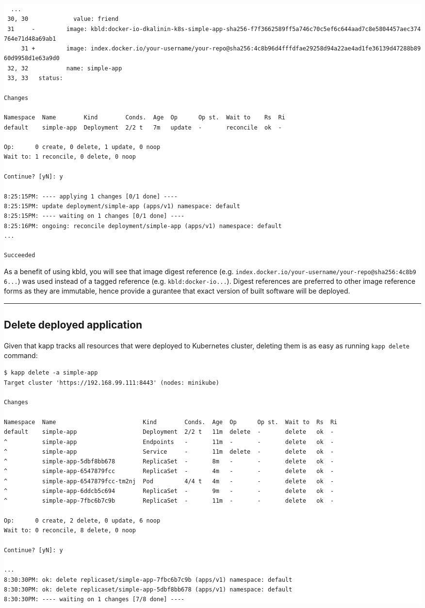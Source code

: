 ```bash-plain
  ...
 30, 30             value: friend
 31     -         image: kbld:docker-io-dkalinin-k8s-simple-app-sha256-f7f3662589ff5a746c70c5ef6c644aad7c8e5804457aec374764e71d48a69ab1
     31 +         image: index.docker.io/your-username/your-repo@sha256:4c8b96d4fffdfae29258d94a22ae4ad1fe36139d47288b8960d9958d1e63a9d0
 32, 32           name: simple-app
 33, 33   status:

Changes

Namespace  Name        Kind        Conds.  Age  Op      Op st.  Wait to    Rs  Ri
default    simple-app  Deployment  2/2 t   7m   update  -       reconcile  ok  -

Op:      0 create, 0 delete, 1 update, 0 noop
Wait to: 1 reconcile, 0 delete, 0 noop

Continue? [yN]: y

8:25:15PM: ---- applying 1 changes [0/1 done] ----
8:25:15PM: update deployment/simple-app (apps/v1) namespace: default
8:25:15PM: ---- waiting on 1 changes [0/1 done] ----
8:25:16PM: ongoing: reconcile deployment/simple-app (apps/v1) namespace: default
...

Succeeded
```

As a benefit of using kbld, you will see that image digest reference (e.g. `index.docker.io/your-username/your-repo@sha256:4c8b96...`) was used instead of a tagged reference (e.g. `kbld:docker-io...`). Digest references are preferred to other image reference forms as they are immutable, hence provide a gurantee that exact version of built software will be deployed.

---
## Delete deployed application

Given that kapp tracks all resources that were deployed to Kubernetes cluster, deleting them is as easy as running `kapp delete` command:

```bash-plain
$ kapp delete -a simple-app
Target cluster 'https://192.168.99.111:8443' (nodes: minikube)

Changes

Namespace  Name                         Kind        Conds.  Age  Op      Op st.  Wait to  Rs  Ri
default    simple-app                   Deployment  2/2 t   11m  delete  -       delete   ok  -
^          simple-app                   Endpoints   -       11m  -       -       delete   ok  -
^          simple-app                   Service     -       11m  delete  -       delete   ok  -
^          simple-app-5dbf8bb678        ReplicaSet  -       8m   -       -       delete   ok  -
^          simple-app-6547879fcc        ReplicaSet  -       4m   -       -       delete   ok  -
^          simple-app-6547879fcc-tm2nj  Pod         4/4 t   4m   -       -       delete   ok  -
^          simple-app-6ddcb5c694        ReplicaSet  -       9m   -       -       delete   ok  -
^          simple-app-7fbc6b7c9b        ReplicaSet  -       11m  -       -       delete   ok  -

Op:      0 create, 2 delete, 0 update, 6 noop
Wait to: 0 reconcile, 8 delete, 0 noop

Continue? [yN]: y

...
8:30:30PM: ok: delete replicaset/simple-app-7fbc6b7c9b (apps/v1) namespace: default
8:30:30PM: ok: delete replicaset/simple-app-5dbf8bb678 (apps/v1) namespace: default
8:30:30PM: ---- waiting on 1 changes [7/8 done] ----
```